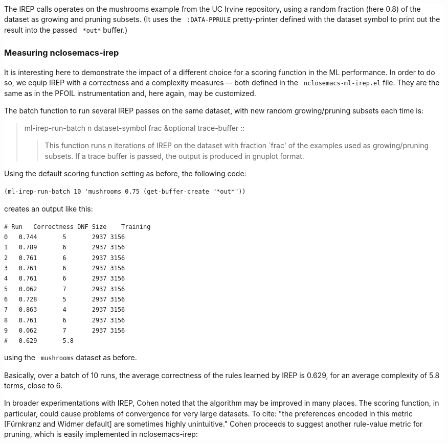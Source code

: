 The IREP calls operates on the mushrooms example from the UC Irvine repository, using a random fraction (here 0.8) of the dataset as growing and pruning subsets.  (It uses the ```
:DATA-PPRULE``` pretty-printer defined with the dataset symbol to print out the result into the passed ```
*out*``` buffer.)

### Measuring nclosemacs-irep ###
It is interesting here to demonstrate the impact of a different choice for a scoring function in the ML performance.  In order to do so, we equip IREP with a correctness and a complexity measures -- both defined in the ```
nclosemacs-ml-irep.el``` file.  They are the same as in the PFOIL instrumentation and, here again, may be customized.

The batch function to run several IREP passes on the same dataset, with new random growing/pruning subsets each time is:


> ml-irep-run-batch n dataset-symbol frac &optional trace-buffer ::
> > This function runs n iterations of IREP on the dataset with fraction `frac' of the examples used as growing/pruning subsets.  If a trace buffer is passed, the output is produced in gnuplot format.


Using the default scoring function setting as before, the following code:

```
(ml-irep-run-batch 10 'mushrooms 0.75 (get-buffer-create "*out*"))
```

creates an output like this:

```
# Run	Correctness	DNF Size	Training
0  	0.744		5  		2937 3156
1  	0.789		6  		2937 3156
2  	0.761		6  		2937 3156
3  	0.761		6  		2937 3156
4  	0.761		6  		2937 3156
5  	0.062		7  		2937 3156
6  	0.728		5  		2937 3156
7  	0.863		4  		2937 3156
8  	0.761		6  		2937 3156
9  	0.062		7  		2937 3156
#	0.629		5.8
```

using the ```
mushrooms``` dataset as before.

Basically, over a batch of 10 runs, the average correctness of the rules learned by IREP is 0.629, for an average complexity of 5.8 terms, close to 6.

In broader experimentations with IREP, Cohen noted that the algorithm may be improved in many places.  The scoring function, in particular, could cause problems of convergence for very large datasets.  To cite: "the preferences encoded in this metric [Fürnkranz and Widmer default] are sometimes highly unintuitive."  Cohen proceeds to suggest another rule-value metric for pruning, which is easily implemented in nclosemacs-irep:
